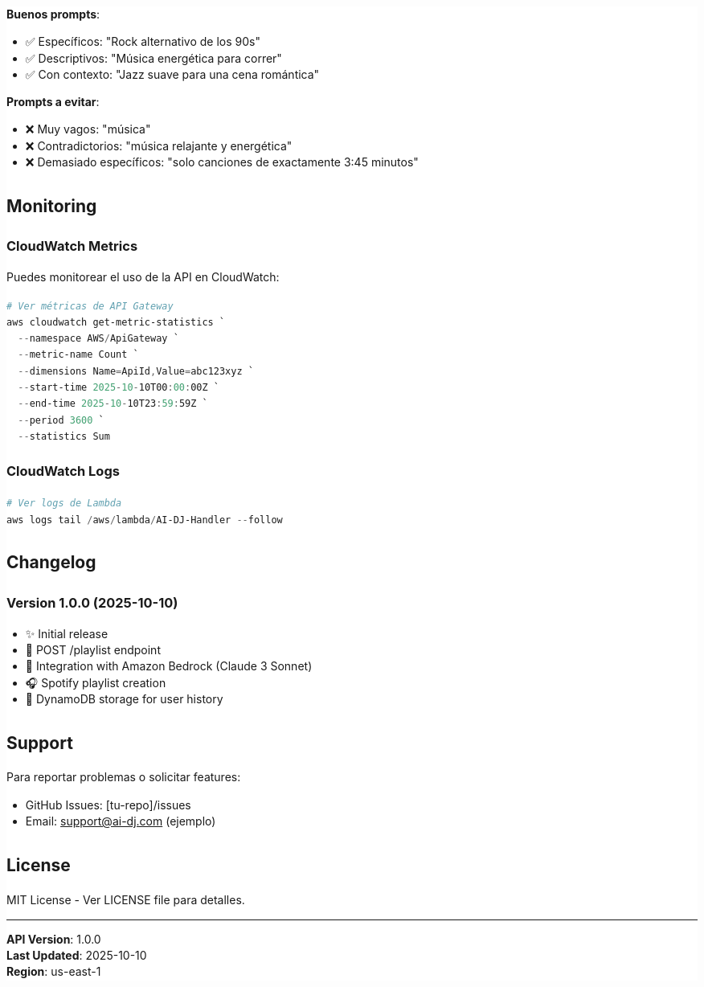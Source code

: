 **Buenos prompts**:
- ✅ Específicos: "Rock alternativo de los 90s"
- ✅ Descriptivos: "Música energética para correr"
- ✅ Con contexto: "Jazz suave para una cena romántica"

**Prompts a evitar**:
- ❌ Muy vagos: "música"
- ❌ Contradictorios: "música relajante y energética"
- ❌ Demasiado específicos: "solo canciones de exactamente 3:45 minutos"

## Monitoring

### CloudWatch Metrics

Puedes monitorear el uso de la API en CloudWatch:

```powershell
# Ver métricas de API Gateway
aws cloudwatch get-metric-statistics `
  --namespace AWS/ApiGateway `
  --metric-name Count `
  --dimensions Name=ApiId,Value=abc123xyz `
  --start-time 2025-10-10T00:00:00Z `
  --end-time 2025-10-10T23:59:59Z `
  --period 3600 `
  --statistics Sum
```

### CloudWatch Logs

```powershell
# Ver logs de Lambda
aws logs tail /aws/lambda/AI-DJ-Handler --follow
```

## Changelog

### Version 1.0.0 (2025-10-10)

- ✨ Initial release
- 🎵 POST /playlist endpoint
- 🤖 Integration with Amazon Bedrock (Claude 3 Sonnet)
- 🎧 Spotify playlist creation
- 💾 DynamoDB storage for user history

## Support

Para reportar problemas o solicitar features:
- GitHub Issues: [tu-repo]/issues
- Email: support@ai-dj.com (ejemplo)

## License

MIT License - Ver LICENSE file para detalles.

---

**API Version**: 1.0.0  
**Last Updated**: 2025-10-10  
**Region**: us-east-1
